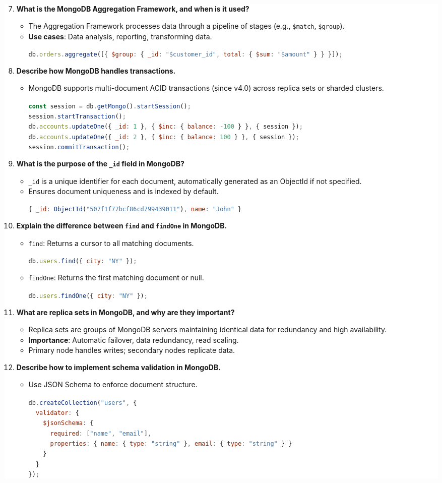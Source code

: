 7. **What is the MongoDB Aggregation Framework, and when is it used?**
   - The Aggregation Framework processes data through a pipeline of stages (e.g., `$match`, `$group`).
   - **Use cases**: Data analysis, reporting, transforming data.
     ```javascript
     db.orders.aggregate([{ $group: { _id: "$customer_id", total: { $sum: "$amount" } } }]);
     ```

8. **Describe how MongoDB handles transactions.**
   - MongoDB supports multi-document ACID transactions (since v4.0) across replica sets or sharded clusters.
     ```javascript
     const session = db.getMongo().startSession();
     session.startTransaction();
     db.accounts.updateOne({ _id: 1 }, { $inc: { balance: -100 } }, { session });
     db.accounts.updateOne({ _id: 2 }, { $inc: { balance: 100 } }, { session });
     session.commitTransaction();
     ```

9. **What is the purpose of the `_id` field in MongoDB?**
   - `_id` is a unique identifier for each document, automatically generated as an ObjectId if not specified.
   - Ensures document uniqueness and is indexed by default.
     ```javascript
     { _id: ObjectId("507f1f77bcf86cd799439011"), name: "John" }
     ```

10. **Explain the difference between `find` and `findOne` in MongoDB.**
    - `find`: Returns a cursor to all matching documents.
      ```javascript
      db.users.find({ city: "NY" });
      ```
    - `findOne`: Returns the first matching document or null.
      ```javascript
      db.users.findOne({ city: "NY" });
      ```

11. **What are replica sets in MongoDB, and why are they important?**
    - Replica sets are groups of MongoDB servers maintaining identical data for redundancy and high availability.
    - **Importance**: Automatic failover, data redundancy, read scaling.
    - Primary node handles writes; secondary nodes replicate data.

12. **Describe how to implement schema validation in MongoDB.**
    - Use JSON Schema to enforce document structure.
      ```javascript
      db.createCollection("users", {
        validator: {
          $jsonSchema: {
            required: ["name", "email"],
            properties: { name: { type: "string" }, email: { type: "string" } }
          }
        }
      });
      ```
